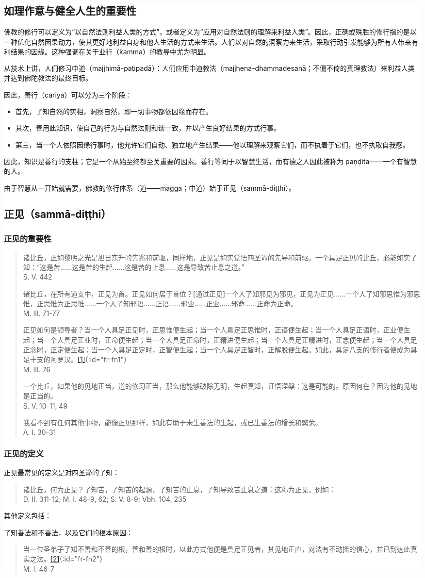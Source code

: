 ## 如理作意与健全人生的重要性

佛教的修行可以定义为“以自然法则利益人类的方式”，或者定义为“应用对自然法则的理解来利益人类”。因此，正确或殊胜的修行指的是以一种优化自然因果动力，使其更好地利益自身和他人生活的方式来生活。人们以对自然的洞察力来生活，采取行动引发能够为所有人带来有利结果的因缘。这种强调在关于业行（kamma）的教导中尤为明显。

从技术上讲，人们修习中道（majjhimā-paṭipadā）：人们应用中道教法（majjhena-dhammadesanā；不偏不倚的真理教法）来利益人类并达到佛陀教法的最终目标。

因此，善行（cariya）可以分为三个阶段：

*   首先，了知自然的实相，洞察自然，即一切事物都依因缘而存在。
    
*   其次，善用此知识，使自己的行为与自然法则和谐一致，并以产生良好结果的方式行事。
    
*   第三，当一个人依照因缘行事时，他允许它们自动、独立地产生结果——他以理解来观察它们，而不执着于它们，也不执取自我感。
    

因此，知识是善行的支柱；它是一个从始至终都至关重要的因素。善行等同于以智慧生活，而有德之人因此被称为 paṇḍita——一个有智慧的人。

由于智慧从一开始就需要，佛教的修行体系（道——magga；中道）始于正见（sammā-diṭṭhi）。

## 正见（sammā-diṭṭhi）

### 正见的重要性

> 诸比丘，正如黎明之光是旭日东升的先兆和前驱，同样地，正见是如实觉悟四圣谛的先导和前驱。一个具足正见的比丘，必能如实了知：“这是苦……这是苦的生起……这是苦的止息……这是导致苦止息之道。”  
> S. V. 442
> 
> 诸比丘，在所有道支中，正见为首。正见如何居于首位？\[通过正见\]一个人了知邪见为邪见，正见为正见……一个人了知邪思惟为邪思惟，正思惟为正思惟……一个人了知邪语……正语……邪业……正业……邪命……正命为正命。  
> M. III. 71-77
> 
> 正见如何是领导者？当一个人具足正见时，正思惟便生起；当一个人具足正思惟时，正语便生起；当一个人具足正语时，正业便生起；当一个人具足正业时，正命便生起；当一个人具足正命时，正精进便生起；当一个人具足正精进时，正念便生起；当一个人具足正念时，正定便生起；当一个人具足正定时，正智便生起；当一个人具足正智时，正解脱便生起。如此，具足八支的修行者便成为具足十支的阿罗汉。[\[1\]](#fn-fn1){:id="fr-fn1"}  
> M. III. 76
> 
> 一个比丘，如果他的见地正当，道的修习正当，那么他能够破除无明，生起真知，证悟涅槃：这是可能的。原因何在？因为他的见地是正当的。  
> S. V. 10-11, 49
> 
> 我看不到有任何其他事物，能像正见那样，如此有助于未生善法的生起，或已生善法的增长和繁荣。  
> A. I. 30-31

### 正见的定义

正见最常见的定义是对四圣谛的了知：

> 诸比丘，何为正见？了知苦，了知苦的起源，了知苦的止息，了知导致苦止息之道：这称为正见。例如：  
> D. II. 311-12; M. I. 48-9, 62; S. V. 8-9; Vbh. 104, 235

其他定义包括：

了知善法和不善法，以及它们的根本原因：

> 当一位圣弟子了知不善和不善的根，善和善的根时，以此方式他便是具足正见者，其见地正直，对法有不动摇的信心，并已到达此真实之法。[\[2\]](#fn-fn2){:id="fr-fn2"}  
> M. I. 46-7
